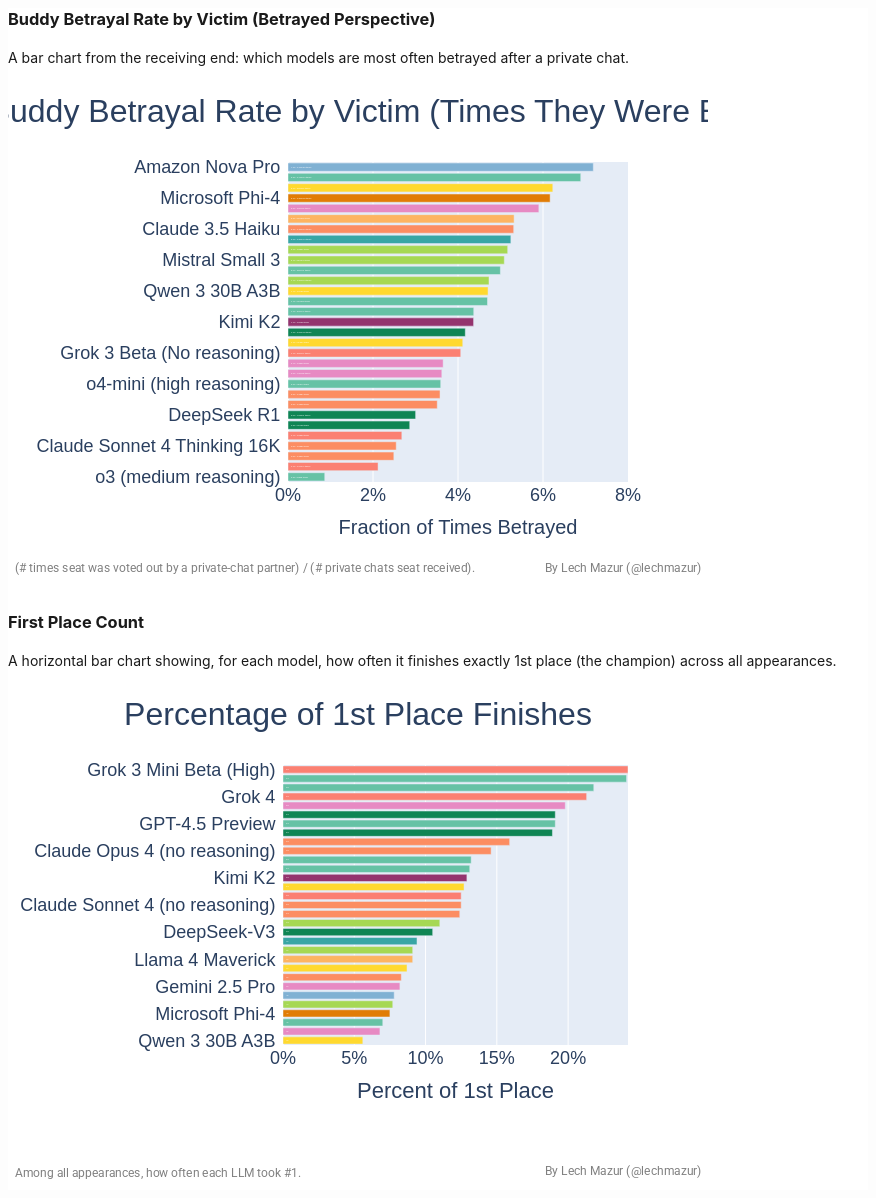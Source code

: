 ### **Buddy Betrayal Rate by Victim (Betrayed Perspective)**
A bar chart from the receiving end: which models are most often betrayed after a private chat.

![Buddy Betrayal Rate by Victim](images/buddy_betrayal_victim_aggregated.png)

### **First Place Count**
A horizontal bar chart showing, for each model, how often it finishes exactly 1st place (the champion) across all appearances. 

![First Place Count](images/first_place_count.png)

